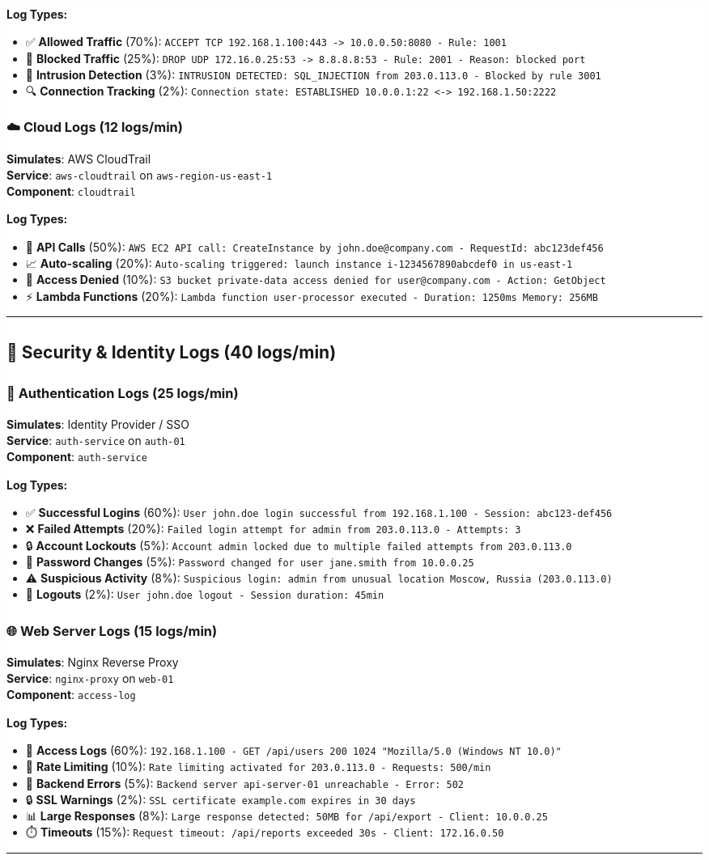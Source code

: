 **Log Types:**
- ✅ **Allowed Traffic** (70%): `ACCEPT TCP 192.168.1.100:443 -> 10.0.0.50:8080 - Rule: 1001`
- 🚫 **Blocked Traffic** (25%): `DROP UDP 172.16.0.25:53 -> 8.8.8.8:53 - Rule: 2001 - Reason: blocked port`
- 🚨 **Intrusion Detection** (3%): `INTRUSION DETECTED: SQL_INJECTION from 203.0.113.0 - Blocked by rule 3001`
- 🔍 **Connection Tracking** (2%): `Connection state: ESTABLISHED 10.0.0.1:22 <-> 192.168.1.50:2222`

### ☁️ **Cloud Logs** (12 logs/min)
**Simulates**: AWS CloudTrail  
**Service**: `aws-cloudtrail` on `aws-region-us-east-1`  
**Component**: `cloudtrail`

**Log Types:**
- 🔧 **API Calls** (50%): `AWS EC2 API call: CreateInstance by john.doe@company.com - RequestId: abc123def456`
- 📈 **Auto-scaling** (20%): `Auto-scaling triggered: launch instance i-1234567890abcdef0 in us-east-1`
- 🚫 **Access Denied** (10%): `S3 bucket private-data access denied for user@company.com - Action: GetObject`
- ⚡ **Lambda Functions** (20%): `Lambda function user-processor executed - Duration: 1250ms Memory: 256MB`

---

## 🔐 **Security & Identity Logs (40 logs/min)**

### 🔑 **Authentication Logs** (25 logs/min)
**Simulates**: Identity Provider / SSO  
**Service**: `auth-service` on `auth-01`  
**Component**: `auth-service`

**Log Types:**
- ✅ **Successful Logins** (60%): `User john.doe login successful from 192.168.1.100 - Session: abc123-def456`
- ❌ **Failed Attempts** (20%): `Failed login attempt for admin from 203.0.113.0 - Attempts: 3`
- 🔒 **Account Lockouts** (5%): `Account admin locked due to multiple failed attempts from 203.0.113.0`
- 🔄 **Password Changes** (5%): `Password changed for user jane.smith from 10.0.0.25`
- ⚠️ **Suspicious Activity** (8%): `Suspicious login: admin from unusual location Moscow, Russia (203.0.113.0)`
- 👋 **Logouts** (2%): `User john.doe logout - Session duration: 45min`

### 🌐 **Web Server Logs** (15 logs/min)
**Simulates**: Nginx Reverse Proxy  
**Service**: `nginx-proxy` on `web-01`  
**Component**: `access-log`

**Log Types:**
- 📄 **Access Logs** (60%): `192.168.1.100 - GET /api/users 200 1024 "Mozilla/5.0 (Windows NT 10.0)"`
- 🚫 **Rate Limiting** (10%): `Rate limiting activated for 203.0.113.0 - Requests: 500/min`
- 🔴 **Backend Errors** (5%): `Backend server api-server-01 unreachable - Error: 502`
- 🔒 **SSL Warnings** (2%): `SSL certificate example.com expires in 30 days`
- 📊 **Large Responses** (8%): `Large response detected: 50MB for /api/export - Client: 10.0.0.25`
- ⏱️ **Timeouts** (15%): `Request timeout: /api/reports exceeded 30s - Client: 172.16.0.50`

---